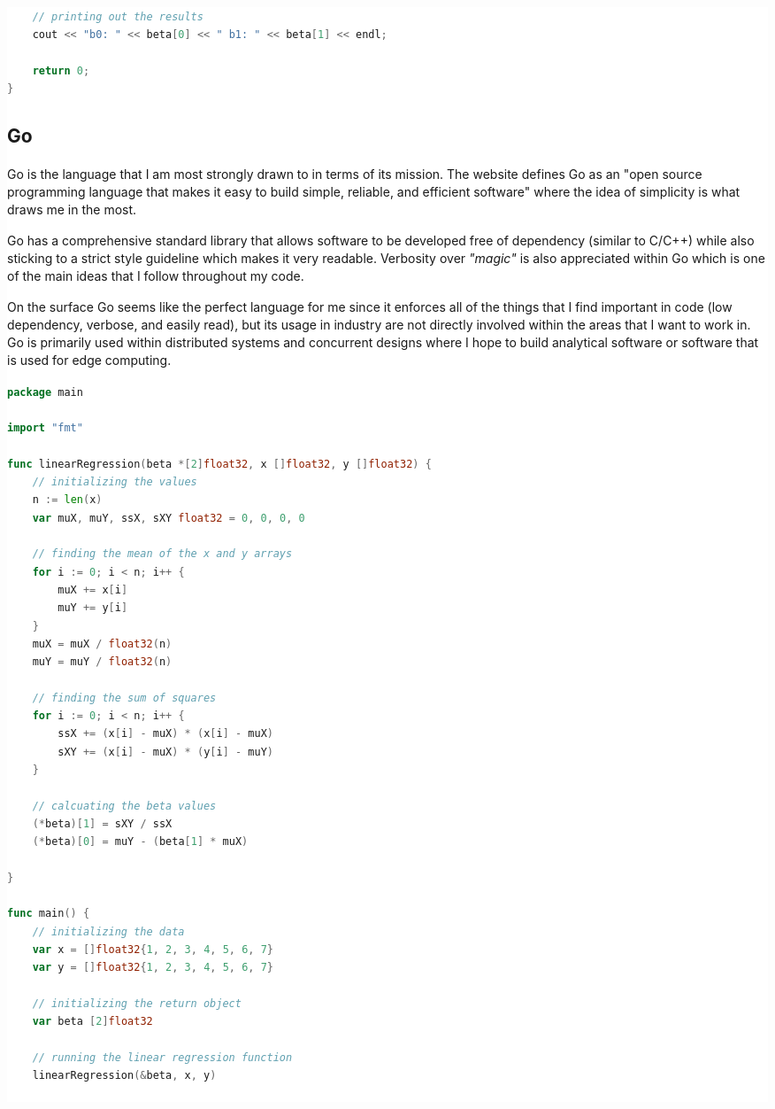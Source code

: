 ```cpp
    // printing out the results
    cout << "b0: " << beta[0] << " b1: " << beta[1] << endl;

    return 0;
}
```

## Go
Go is the language that I am most strongly drawn to in terms of its mission. The website defines Go as an "open source programming language that makes it easy to build simple, reliable, and efficient software" where the idea of simplicity is what draws me in the most. 

Go has a comprehensive standard library that allows software to be developed free of dependency (similar to C/C++) while also sticking to a strict style guideline which makes it very readable. Verbosity over *"magic"* is also appreciated within Go which is one of the main ideas that I follow throughout my code.

On the surface Go seems like the perfect language for me since it enforces all of the things that I find important in code (low dependency, verbose, and easily read), but its usage in industry are not directly involved within the areas that I want to work in. Go is primarily used within distributed systems and concurrent designs where I hope to build analytical software or software that is used for edge computing.

```go
package main

import "fmt"

func linearRegression(beta *[2]float32, x []float32, y []float32) {
	// initializing the values
	n := len(x)
	var muX, muY, ssX, sXY float32 = 0, 0, 0, 0

	// finding the mean of the x and y arrays
	for i := 0; i < n; i++ {
		muX += x[i]
		muY += y[i]
	}
	muX = muX / float32(n)
	muY = muY / float32(n)

	// finding the sum of squares
	for i := 0; i < n; i++ {
		ssX += (x[i] - muX) * (x[i] - muX)
		sXY += (x[i] - muX) * (y[i] - muY)
	}

	// calcuating the beta values
	(*beta)[1] = sXY / ssX
	(*beta)[0] = muY - (beta[1] * muX)

}

func main() {
	// initializing the data
	var x = []float32{1, 2, 3, 4, 5, 6, 7}
	var y = []float32{1, 2, 3, 4, 5, 6, 7}

	// initializing the return object 
	var beta [2]float32
	
	// running the linear regression function
	linearRegression(&beta, x, y)
	
```